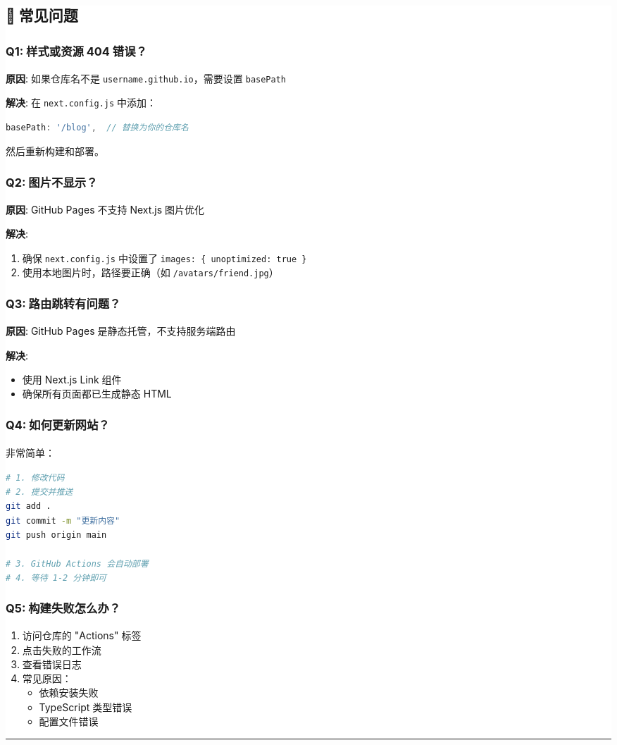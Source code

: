 ## 🔧 常见问题

### Q1: 样式或资源 404 错误？

**原因**: 如果仓库名不是 `username.github.io`，需要设置 `basePath`

**解决**: 在 `next.config.js` 中添加：

```javascript
basePath: '/blog',  // 替换为你的仓库名
```

然后重新构建和部署。

### Q2: 图片不显示？

**原因**: GitHub Pages 不支持 Next.js 图片优化

**解决**: 
1. 确保 `next.config.js` 中设置了 `images: { unoptimized: true }`
2. 使用本地图片时，路径要正确（如 `/avatars/friend.jpg`）

### Q3: 路由跳转有问题？

**原因**: GitHub Pages 是静态托管，不支持服务端路由

**解决**: 
- 使用 Next.js Link 组件
- 确保所有页面都已生成静态 HTML

### Q4: 如何更新网站？

非常简单：

```bash
# 1. 修改代码
# 2. 提交并推送
git add .
git commit -m "更新内容"
git push origin main

# 3. GitHub Actions 会自动部署
# 4. 等待 1-2 分钟即可
```

### Q5: 构建失败怎么办？

1. 访问仓库的 "Actions" 标签
2. 点击失败的工作流
3. 查看错误日志
4. 常见原因：
   - 依赖安装失败
   - TypeScript 类型错误
   - 配置文件错误

---